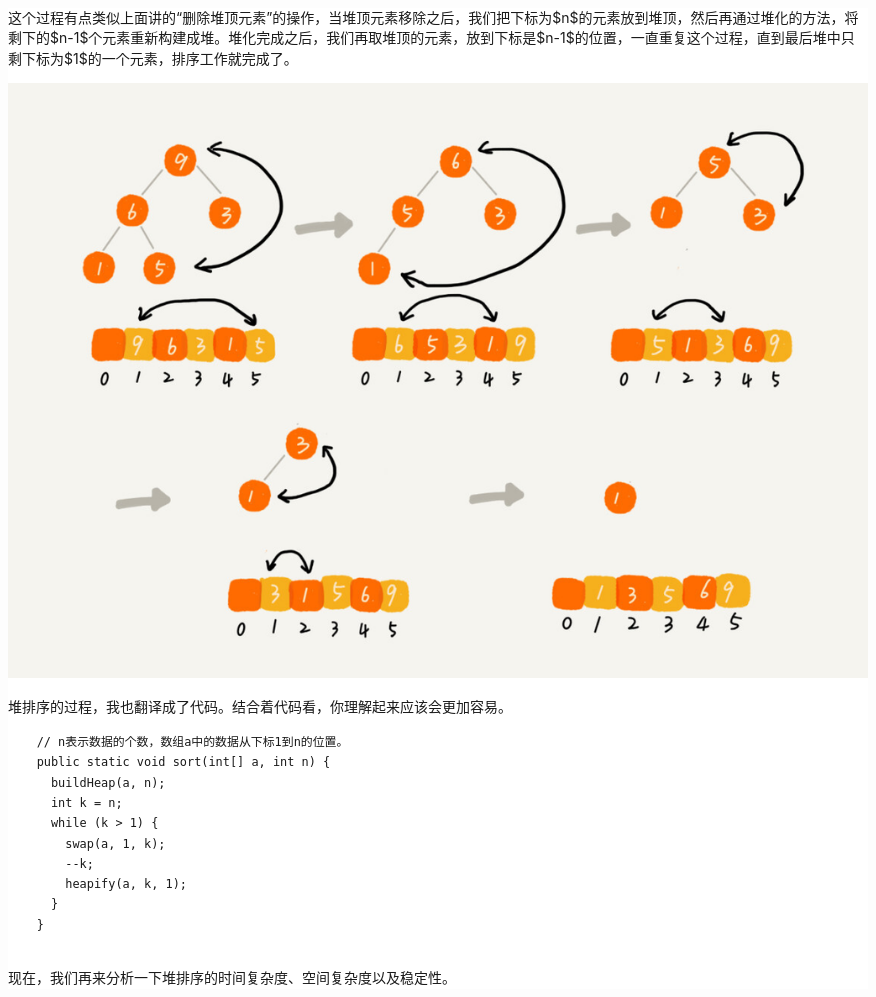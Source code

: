 这个过程有点类似上面讲的“删除堆顶元素”的操作，当堆顶元素移除之后，我们把下标为\$n\$的元素放到堆顶，然后再通过堆化的方法，将剩下的\$n-1\$个元素重新构建成堆。堆化完成之后，我们再取堆顶的元素，放到下标是\$n-1\$的位置，一直重复这个过程，直到最后堆中只剩下标为\$1\$的一个元素，排序工作就完成了。

![](./httpsstatic001geekbangorgresourceimage23d123958f889ca48dbb8373f521708408d1.jpg)

堆排序的过程，我也翻译成了代码。结合着代码看，你理解起来应该会更加容易。

```
    // n表示数据的个数，数组a中的数据从下标1到n的位置。
    public static void sort(int[] a, int n) {
      buildHeap(a, n);
      int k = n;
      while (k > 1) {
        swap(a, 1, k);
        --k;
        heapify(a, k, 1);
      }
    }
    

```

现在，我们再来分析一下堆排序的时间复杂度、空间复杂度以及稳定性。
